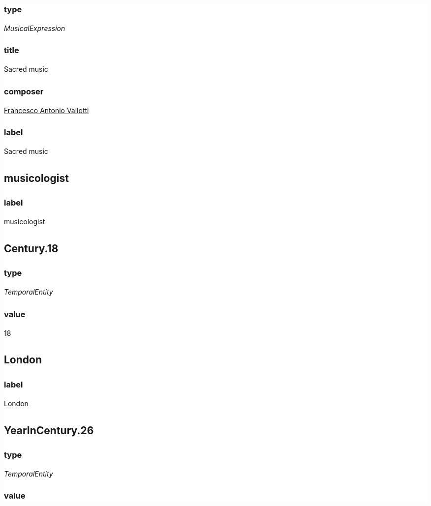 ### type


*MusicalExpression*

### title


Sacred music

### composer


[Francesco Antonio Vallotti](#Francesco-Antonio-Vallotti)

### label


Sacred music

## musicologist

### label


musicologist

## Century.18

### type


*TemporalEntity*

### value


18

## London

### label


London

## YearInCentury.26

### type


*TemporalEntity*

### value
